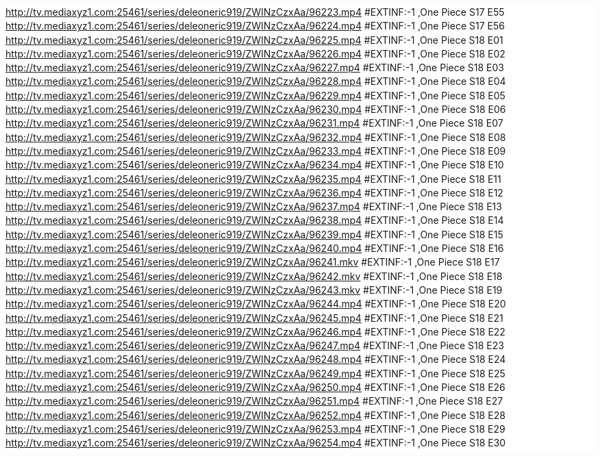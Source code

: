 http://tv.mediaxyz1.com:25461/series/deleoneric919/ZWINzCzxAa/96223.mp4
#EXTINF:-1 ,One Piece S17 E55
http://tv.mediaxyz1.com:25461/series/deleoneric919/ZWINzCzxAa/96224.mp4
#EXTINF:-1 ,One Piece S17 E56
http://tv.mediaxyz1.com:25461/series/deleoneric919/ZWINzCzxAa/96225.mp4
#EXTINF:-1 ,One Piece S18 E01
http://tv.mediaxyz1.com:25461/series/deleoneric919/ZWINzCzxAa/96226.mp4
#EXTINF:-1 ,One Piece S18 E02
http://tv.mediaxyz1.com:25461/series/deleoneric919/ZWINzCzxAa/96227.mp4
#EXTINF:-1 ,One Piece S18 E03
http://tv.mediaxyz1.com:25461/series/deleoneric919/ZWINzCzxAa/96228.mp4
#EXTINF:-1 ,One Piece S18 E04
http://tv.mediaxyz1.com:25461/series/deleoneric919/ZWINzCzxAa/96229.mp4
#EXTINF:-1 ,One Piece S18 E05
http://tv.mediaxyz1.com:25461/series/deleoneric919/ZWINzCzxAa/96230.mp4
#EXTINF:-1 ,One Piece S18 E06
http://tv.mediaxyz1.com:25461/series/deleoneric919/ZWINzCzxAa/96231.mp4
#EXTINF:-1 ,One Piece S18 E07
http://tv.mediaxyz1.com:25461/series/deleoneric919/ZWINzCzxAa/96232.mp4
#EXTINF:-1 ,One Piece S18 E08
http://tv.mediaxyz1.com:25461/series/deleoneric919/ZWINzCzxAa/96233.mp4
#EXTINF:-1 ,One Piece S18 E09
http://tv.mediaxyz1.com:25461/series/deleoneric919/ZWINzCzxAa/96234.mp4
#EXTINF:-1 ,One Piece S18 E10
http://tv.mediaxyz1.com:25461/series/deleoneric919/ZWINzCzxAa/96235.mp4
#EXTINF:-1 ,One Piece S18 E11
http://tv.mediaxyz1.com:25461/series/deleoneric919/ZWINzCzxAa/96236.mp4
#EXTINF:-1 ,One Piece S18 E12
http://tv.mediaxyz1.com:25461/series/deleoneric919/ZWINzCzxAa/96237.mp4
#EXTINF:-1 ,One Piece S18 E13
http://tv.mediaxyz1.com:25461/series/deleoneric919/ZWINzCzxAa/96238.mp4
#EXTINF:-1 ,One Piece S18 E14
http://tv.mediaxyz1.com:25461/series/deleoneric919/ZWINzCzxAa/96239.mp4
#EXTINF:-1 ,One Piece S18 E15
http://tv.mediaxyz1.com:25461/series/deleoneric919/ZWINzCzxAa/96240.mp4
#EXTINF:-1 ,One Piece S18 E16
http://tv.mediaxyz1.com:25461/series/deleoneric919/ZWINzCzxAa/96241.mkv
#EXTINF:-1 ,One Piece S18 E17
http://tv.mediaxyz1.com:25461/series/deleoneric919/ZWINzCzxAa/96242.mkv
#EXTINF:-1 ,One Piece S18 E18
http://tv.mediaxyz1.com:25461/series/deleoneric919/ZWINzCzxAa/96243.mkv
#EXTINF:-1 ,One Piece S18 E19
http://tv.mediaxyz1.com:25461/series/deleoneric919/ZWINzCzxAa/96244.mp4
#EXTINF:-1 ,One Piece S18 E20
http://tv.mediaxyz1.com:25461/series/deleoneric919/ZWINzCzxAa/96245.mp4
#EXTINF:-1 ,One Piece S18 E21
http://tv.mediaxyz1.com:25461/series/deleoneric919/ZWINzCzxAa/96246.mp4
#EXTINF:-1 ,One Piece S18 E22
http://tv.mediaxyz1.com:25461/series/deleoneric919/ZWINzCzxAa/96247.mp4
#EXTINF:-1 ,One Piece S18 E23
http://tv.mediaxyz1.com:25461/series/deleoneric919/ZWINzCzxAa/96248.mp4
#EXTINF:-1 ,One Piece S18 E24
http://tv.mediaxyz1.com:25461/series/deleoneric919/ZWINzCzxAa/96249.mp4
#EXTINF:-1 ,One Piece S18 E25
http://tv.mediaxyz1.com:25461/series/deleoneric919/ZWINzCzxAa/96250.mp4
#EXTINF:-1 ,One Piece S18 E26
http://tv.mediaxyz1.com:25461/series/deleoneric919/ZWINzCzxAa/96251.mp4
#EXTINF:-1 ,One Piece S18 E27
http://tv.mediaxyz1.com:25461/series/deleoneric919/ZWINzCzxAa/96252.mp4
#EXTINF:-1 ,One Piece S18 E28
http://tv.mediaxyz1.com:25461/series/deleoneric919/ZWINzCzxAa/96253.mp4
#EXTINF:-1 ,One Piece S18 E29
http://tv.mediaxyz1.com:25461/series/deleoneric919/ZWINzCzxAa/96254.mp4
#EXTINF:-1 ,One Piece S18 E30